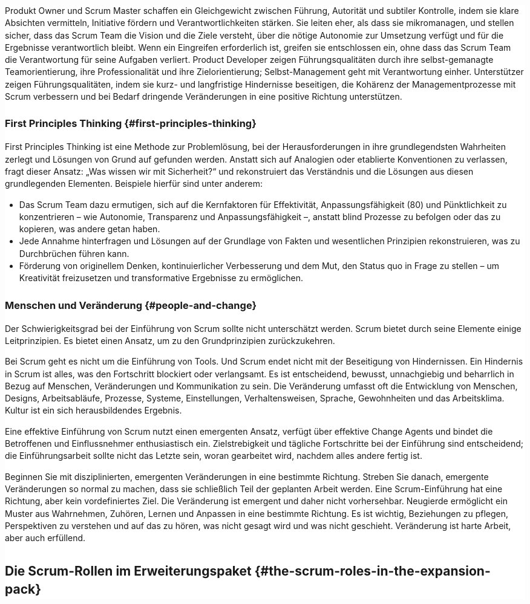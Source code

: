 Produkt Owner und Scrum Master schaffen ein Gleichgewicht zwischen Führung, Autorität und subtiler Kontrolle, indem sie klare Absichten vermitteln, Initiative fördern und Verantwortlichkeiten stärken. Sie leiten eher, als dass sie mikromanagen, und stellen sicher, dass das Scrum Team die Vision und die Ziele versteht, über die nötige Autonomie zur Umsetzung verfügt und für die Ergebnisse verantwortlich bleibt. Wenn ein Eingreifen erforderlich ist, greifen sie entschlossen ein, ohne dass das Scrum Team die Verantwortung für seine Aufgaben verliert. Product Developer zeigen Führungsqualitäten durch ihre selbst-gemanagte Teamorientierung, ihre Professionalität und ihre Zielorientierung; Selbst-Management geht mit Verantwortung einher. Unterstützer zeigen Führungsqualitäten, indem sie kurz- und langfristige Hindernisse beseitigen, die Kohärenz der Managementprozesse mit Scrum verbessern und bei Bedarf dringende Veränderungen in eine positive Richtung unterstützen.

### First Principles Thinking {#first-principles-thinking}

First Principles Thinking ist eine Methode zur Problemlösung, bei der Herausforderungen in ihre grundlegendsten Wahrheiten zerlegt und Lösungen von Grund auf gefunden werden. Anstatt sich auf Analogien oder etablierte Konventionen zu verlassen, fragt dieser Ansatz: „Was wissen wir mit Sicherheit?“ und rekonstruiert das Verständnis und die Lösungen aus diesen grundlegenden Elementen. Beispiele hierfür sind unter anderem:

- Das Scrum Team dazu ermutigen, sich auf die Kernfaktoren für Effektivität, Anpassungsfähigkeit (80) und Pünktlichkeit zu konzentrieren – wie Autonomie, Transparenz und Anpassungsfähigkeit –, anstatt blind Prozesse zu befolgen oder das zu kopieren, was andere getan haben.
- Jede Annahme hinterfragen und Lösungen auf der Grundlage von Fakten und wesentlichen Prinzipien rekonstruieren, was zu Durchbrüchen führen kann.
- Förderung von originellem Denken, kontinuierlicher Verbesserung und dem Mut, den Status quo in Frage zu stellen – um Kreativität freizusetzen und transformative Ergebnisse zu ermöglichen.

### Menschen und Veränderung {#people-and-change}

Der Schwierigkeitsgrad bei der Einführung von Scrum sollte nicht unterschätzt werden. Scrum bietet durch seine Elemente einige Leitprinzipien. Es bietet einen Ansatz, um zu den Grundprinzipien zurückzukehren.

Bei Scrum geht es nicht um die Einführung von Tools. Und Scrum endet nicht mit der Beseitigung von Hindernissen. Ein Hindernis in Scrum ist alles, was den Fortschritt blockiert oder verlangsamt. Es ist entscheidend, bewusst, unnachgiebig und beharrlich in Bezug auf Menschen, Veränderungen und Kommunikation zu sein. Die Veränderung umfasst oft die Entwicklung von Menschen, Designs, Arbeitsabläufe, Prozesse, Systeme, Einstellungen, Verhaltensweisen, Sprache, Gewohnheiten und das Arbeitsklima. Kultur ist ein sich herausbildendes Ergebnis.

Eine effektive Einführung von Scrum nutzt einen emergenten Ansatz, verfügt über effektive Change Agents und bindet die Betroffenen und Einflussnehmer enthusiastisch ein. Zielstrebigkeit und tägliche Fortschritte bei der Einführung sind entscheidend; die Einführungsarbeit sollte nicht das Letzte sein, woran gearbeitet wird, nachdem alles andere fertig ist.

Beginnen Sie mit disziplinierten, emergenten Veränderungen in eine bestimmte Richtung. Streben Sie danach, emergente Veränderungen so normal zu machen, dass sie schließlich Teil der geplanten Arbeit werden. Eine Scrum-Einführung hat eine Richtung, aber kein vordefiniertes Ziel. Die Veränderung ist emergent und daher nicht vorhersehbar. Neugierde ermöglicht ein Muster aus Wahrnehmen, Zuhören, Lernen und Anpassen in eine bestimmte Richtung. Es ist wichtig, Beziehungen zu pflegen, Perspektiven zu verstehen und auf das zu hören, was nicht gesagt wird und was nicht geschieht. Veränderung ist harte Arbeit, aber auch erfüllend.

## Die Scrum-Rollen im Erweiterungspaket {#the-scrum-roles-in-the-expansion-pack}
